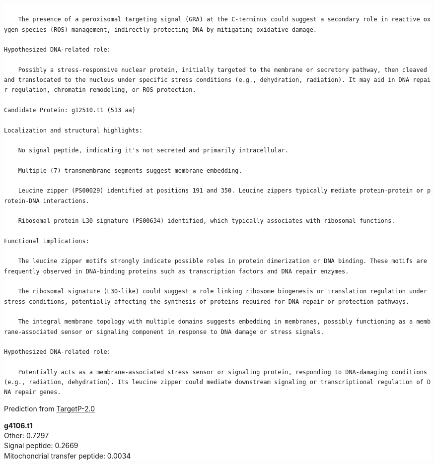 ```

    The presence of a peroxisomal targeting signal (GRA) at the C-terminus could suggest a secondary role in reactive oxygen species (ROS) management, indirectly protecting DNA by mitigating oxidative damage.

Hypothesized DNA-related role:

    Possibly a stress-responsive nuclear protein, initially targeted to the membrane or secretory pathway, then cleaved and translocated to the nucleus under specific stress conditions (e.g., dehydration, radiation). It may aid in DNA repair regulation, chromatin remodeling, or ROS protection.

Candidate Protein: g12510.t1 (513 aa)

Localization and structural highlights:

    No signal peptide, indicating it's not secreted and primarily intracellular.

    Multiple (7) transmembrane segments suggest membrane embedding.

    Leucine zipper (PS00029) identified at positions 191 and 350. Leucine zippers typically mediate protein-protein or protein-DNA interactions.

    Ribosomal protein L30 signature (PS00634) identified, which typically associates with ribosomal functions.

Functional implications:

    The leucine zipper motifs strongly indicate possible roles in protein dimerization or DNA binding. These motifs are frequently observed in DNA-binding proteins such as transcription factors and DNA repair enzymes.

    The ribosomal signature (L30-like) could suggest a role linking ribosome biogenesis or translation regulation under stress conditions, potentially affecting the synthesis of proteins required for DNA repair or protection pathways.

    The integral membrane topology with multiple domains suggests embedding in membranes, possibly functioning as a membrane-associated sensor or signaling component in response to DNA damage or stress signals.

Hypothesized DNA-related role:

    Potentially acts as a membrane-associated stress sensor or signaling protein, responding to DNA-damaging conditions (e.g., radiation, dehydration). Its leucine zipper could mediate downstream signaling or transcriptional regulation of DNA repair genes.
```

Prediction from [TargetP-2.0](https://services.healthtech.dtu.dk/service.php?TargetP-2.0)

**g4106.t1**    
Other: 0.7297     
Signal peptide: 0.2669   
Mitochondrial transfer peptide: 0.0034  
